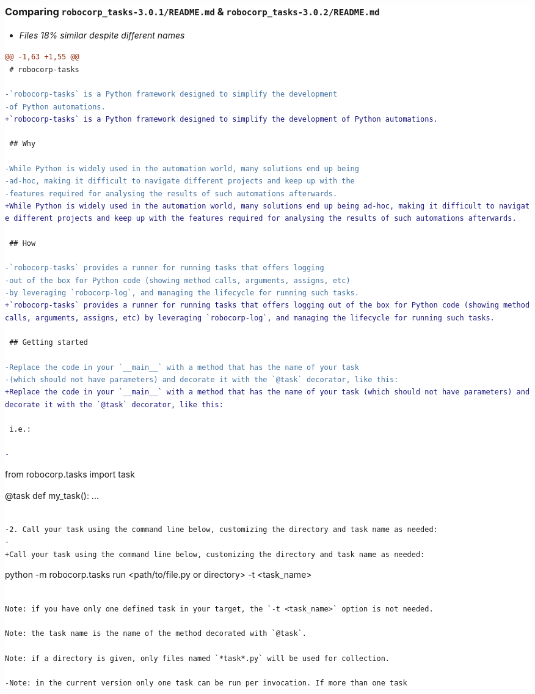 ### Comparing `robocorp_tasks-3.0.1/README.md` & `robocorp_tasks-3.0.2/README.md`

 * *Files 18% similar despite different names*

```diff
@@ -1,63 +1,55 @@
 # robocorp-tasks
 
-`robocorp-tasks` is a Python framework designed to simplify the development 
-of Python automations.
+`robocorp-tasks` is a Python framework designed to simplify the development of Python automations.
 
 ## Why
 
-While Python is widely used in the automation world, many solutions end up being 
-ad-hoc, making it difficult to navigate different projects and keep up with the
-features required for analysing the results of such automations afterwards.
+While Python is widely used in the automation world, many solutions end up being ad-hoc, making it difficult to navigate different projects and keep up with the features required for analysing the results of such automations afterwards.
 
 ## How
 
-`robocorp-tasks` provides a runner for running tasks that offers logging 
-out of the box for Python code (showing method calls, arguments, assigns, etc)
-by leveraging `robocorp-log`, and managing the lifecycle for running such tasks.
+`robocorp-tasks` provides a runner for running tasks that offers logging out of the box for Python code (showing method calls, arguments, assigns, etc) by leveraging `robocorp-log`, and managing the lifecycle for running such tasks.
 
 ## Getting started
 
-Replace the code in your `__main__` with a method that has the name of your task
-(which should not have parameters) and decorate it with the `@task` decorator, like this:
+Replace the code in your `__main__` with a method that has the name of your task (which should not have parameters) and decorate it with the `@task` decorator, like this:
 
 i.e.:
 
-
 ```
 from robocorp.tasks import task
 
 @task
 def my_task():
     ...
 ```
 
-2. Call your task using the command line below, customizing the directory and task name as needed:
-
+Call your task using the command line below, customizing the directory and task name as needed:
 
 ```
 python -m robocorp.tasks run <path/to/file.py or directory> -t <task_name>
 ```
 
 Note: if you have only one defined task in your target, the `-t <task_name>` option is not needed. 
 
 Note: the task name is the name of the method decorated with `@task`.
 
 Note: if a directory is given, only files named `*task*.py` will be used for collection.
 
-Note: in the current version only one task can be run per invocation. If more than one task 
 ```